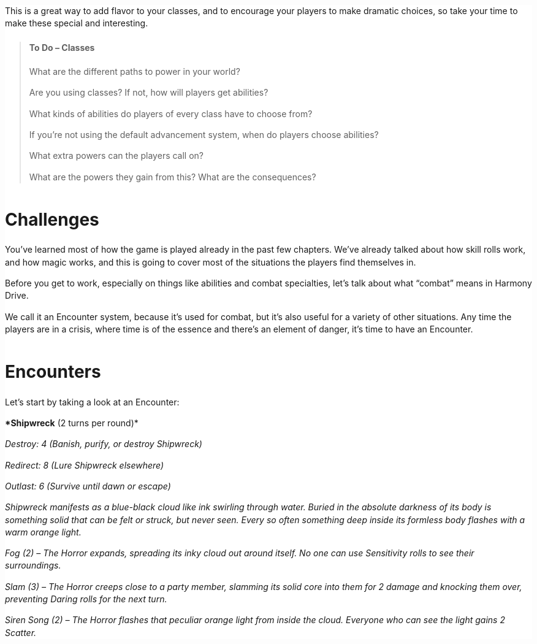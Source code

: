 This is a great way to add flavor to your classes, and to encourage your players to make dramatic choices, so take your time to make these special and interesting.

> #### To Do – Classes
>
> What are the different paths to power in your world?
>
> Are you using classes? If not, how will players get abilities?
>
> What kinds of abilities do players of every class have to choose from?
>
> If you’re not using the default advancement system, when do players choose abilities?
>
> What extra powers can the players call on?
>
> What are the powers they gain from this? What are the consequences?

# Challenges

You’ve learned most of how the game is played already in the past few chapters. We’ve already talked about how skill rolls work, and how magic works, and this is going to cover most of the situations the players find themselves in.

Before you get to work, especially on things like abilities and combat specialties, let’s talk about what “combat” means in Harmony Drive.

We call it an Encounter system, because it’s used for combat, but it’s also useful for a variety of other situations. Any time the players are in a crisis, where time is of the essence and there’s an element of danger, it’s time to have an Encounter.

# Encounters

Let’s start by taking a look at an Encounter:

**\*Shipwreck** (2 turns per round)\*

_Destroy: 4 (Banish, purify, or destroy Shipwreck)_

_Redirect: 8 (Lure Shipwreck elsewhere)_

_Outlast: 6 (Survive until dawn or escape)_

_Shipwreck manifests as a blue-black cloud like ink swirling through water. Buried in the absolute darkness of its body is something solid that can be felt or struck, but never seen. Every so often something deep inside its formless body flashes with a warm orange light._

_Fog (2) – The Horror expands, spreading its inky cloud out around itself. No one can use Sensitivity rolls to see their surroundings._

_Slam (3) – The Horror creeps close to a party member, slamming its solid core into them for 2 damage and knocking them over, preventing Daring rolls for the next turn._

_Siren Song (2) – The Horror flashes that peculiar orange light from inside the cloud. Everyone who can see the light gains 2 Scatter._
